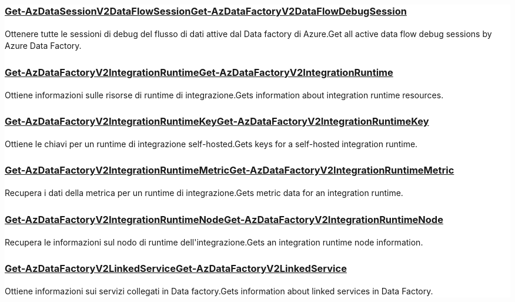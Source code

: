 ### [<span data-ttu-id="a7748-137">Get-AzDataSessionV2DataFlowSession</span><span class="sxs-lookup"><span data-stu-id="a7748-137">Get-AzDataFactoryV2DataFlowDebugSession</span></span>](Get-AzDataFactoryV2DataFlowDebugSession.md)
<span data-ttu-id="a7748-138">Ottenere tutte le sessioni di debug del flusso di dati attive dal Data factory di Azure.</span><span class="sxs-lookup"><span data-stu-id="a7748-138">Get all active data flow debug sessions by Azure Data Factory.</span></span>

### [<span data-ttu-id="a7748-139">Get-AzDataFactoryV2IntegrationRuntime</span><span class="sxs-lookup"><span data-stu-id="a7748-139">Get-AzDataFactoryV2IntegrationRuntime</span></span>](Get-AzDataFactoryV2IntegrationRuntime.md)
<span data-ttu-id="a7748-140">Ottiene informazioni sulle risorse di runtime di integrazione.</span><span class="sxs-lookup"><span data-stu-id="a7748-140">Gets information about integration runtime resources.</span></span>

### [<span data-ttu-id="a7748-141">Get-AzDataFactoryV2IntegrationRuntimeKey</span><span class="sxs-lookup"><span data-stu-id="a7748-141">Get-AzDataFactoryV2IntegrationRuntimeKey</span></span>](Get-AzDataFactoryV2IntegrationRuntimeKey.md)
<span data-ttu-id="a7748-142">Ottiene le chiavi per un runtime di integrazione self-hosted.</span><span class="sxs-lookup"><span data-stu-id="a7748-142">Gets keys for a self-hosted integration runtime.</span></span>

### [<span data-ttu-id="a7748-143">Get-AzDataFactoryV2IntegrationRuntimeMetric</span><span class="sxs-lookup"><span data-stu-id="a7748-143">Get-AzDataFactoryV2IntegrationRuntimeMetric</span></span>](Get-AzDataFactoryV2IntegrationRuntimeMetric.md)
<span data-ttu-id="a7748-144">Recupera i dati della metrica per un runtime di integrazione.</span><span class="sxs-lookup"><span data-stu-id="a7748-144">Gets metric data for an integration runtime.</span></span> 

### [<span data-ttu-id="a7748-145">Get-AzDataFactoryV2IntegrationRuntimeNode</span><span class="sxs-lookup"><span data-stu-id="a7748-145">Get-AzDataFactoryV2IntegrationRuntimeNode</span></span>](Get-AzDataFactoryV2IntegrationRuntimeNode.md)
<span data-ttu-id="a7748-146">Recupera le informazioni sul nodo di runtime dell'integrazione.</span><span class="sxs-lookup"><span data-stu-id="a7748-146">Gets an integration runtime node information.</span></span>

### [<span data-ttu-id="a7748-147">Get-AzDataFactoryV2LinkedService</span><span class="sxs-lookup"><span data-stu-id="a7748-147">Get-AzDataFactoryV2LinkedService</span></span>](Get-AzDataFactoryV2LinkedService.md)
<span data-ttu-id="a7748-148">Ottiene informazioni sui servizi collegati in Data factory.</span><span class="sxs-lookup"><span data-stu-id="a7748-148">Gets information about linked services in Data Factory.</span></span>

